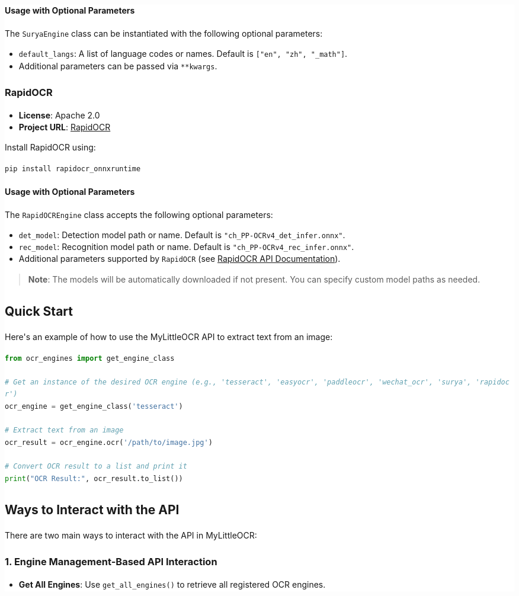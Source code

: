 #### Usage with Optional Parameters

The `SuryaEngine` class can be instantiated with the following optional parameters:

- `default_langs`: A list of language codes or names. Default is `["en", "zh", "_math"]`.
- Additional parameters can be passed via `**kwargs`.


### RapidOCR

- **License**: Apache 2.0
- **Project URL**: [RapidOCR](https://github.com/RapidAI/RapidOCR)

Install RapidOCR using:

```bash
pip install rapidocr_onnxruntime
```

#### Usage with Optional Parameters

The `RapidOCREngine` class accepts the following optional parameters:

- `det_model`: Detection model path or name. Default is `"ch_PP-OCRv4_det_infer.onnx"`.
- `rec_model`: Recognition model path or name. Default is `"ch_PP-OCRv4_rec_infer.onnx"`.
- Additional parameters supported by `RapidOCR` (see [RapidOCR API Documentation](https://rapidai.github.io/RapidOCRDocs/install_usage/api/RapidOCR/)).

> **Note**: The models will be automatically downloaded if not present. You can specify custom model paths as needed.

## Quick Start

Here's an example of how to use the MyLittleOCR API to extract text from an image:

```python
from ocr_engines import get_engine_class

# Get an instance of the desired OCR engine (e.g., 'tesseract', 'easyocr', 'paddleocr', 'wechat_ocr', 'surya', 'rapidocr')
ocr_engine = get_engine_class('tesseract')

# Extract text from an image
ocr_result = ocr_engine.ocr('/path/to/image.jpg')

# Convert OCR result to a list and print it
print("OCR Result:", ocr_result.to_list())
```

## Ways to Interact with the API

There are two main ways to interact with the API in MyLittleOCR:

### 1. Engine Management-Based API Interaction

- **Get All Engines**: Use `get_all_engines()` to retrieve all registered OCR engines.
